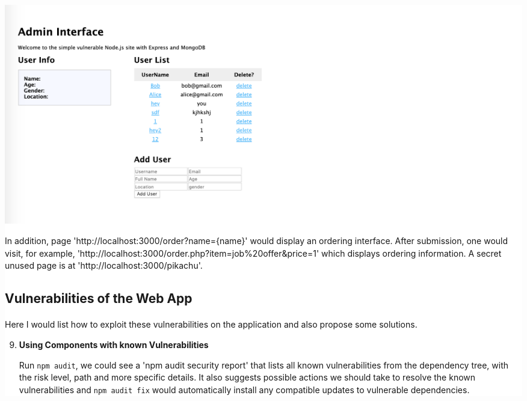 <img src="./illustrations/admin.png" width="54%" />

In addition, page 
'http://localhost:3000/order?name={name}' would display an ordering interface. After submission, one would visit, for example, 
'http://localhost:3000/order.php?item=job%20offer&price=1' which displays ordering information. A secret unused page is at 'http://localhost:3000/pikachu'.


## Vulnerabilities of the Web App

Here I would list how to exploit these vulnerabilities on the application and also propose some solutions.

9. **Using Components with known Vulnerabilities**

    Run `npm audit`, we could see a 'npm audit security report' that lists all known vulnerabilities from the dependency tree, with the risk level, path and more specific details. It also suggests possible actions we should take to resolve the known vulnerabilities and `npm audit fix` would automatically install any compatible updates to vulnerable dependencies. 
